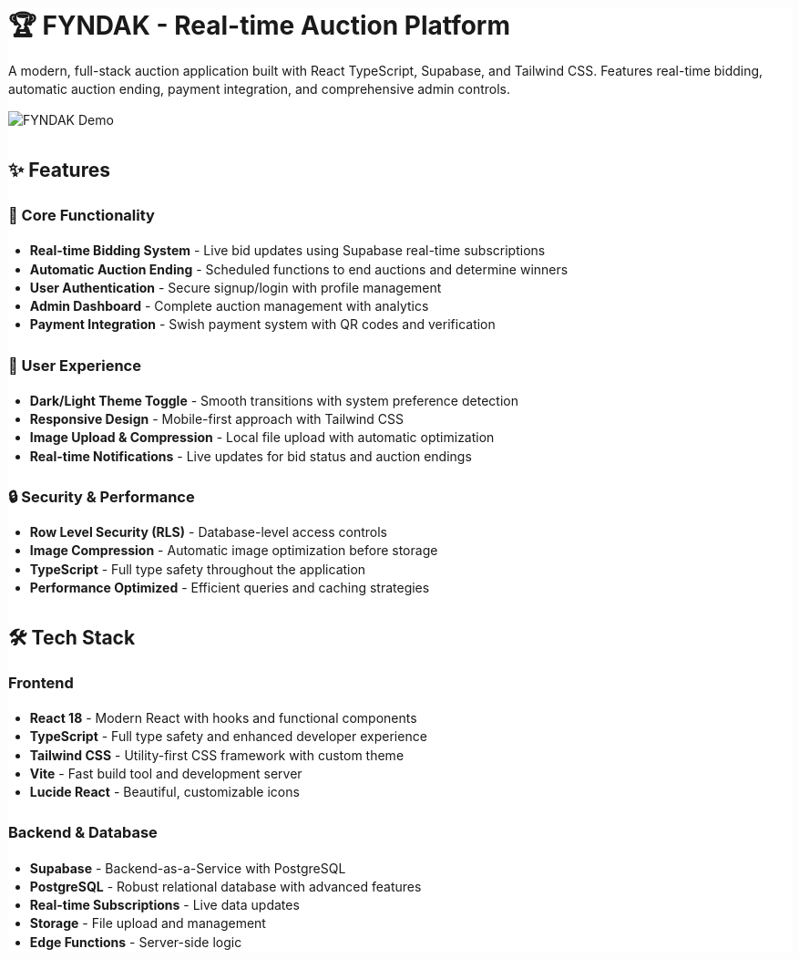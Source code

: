# 🏆 FYNDAK - Real-time Auction Platform

A modern, full-stack auction application built with React TypeScript, Supabase, and Tailwind CSS. Features real-time bidding, automatic auction ending, payment integration, and comprehensive admin controls.

![FYNDAK Demo](https://via.placeholder.com/800x400/4F46E5/FFFFFF?text=FYNDAK+Auction+Platform)

## ✨ Features

### 🎯 Core Functionality

- **Real-time Bidding System** - Live bid updates using Supabase real-time subscriptions
- **Automatic Auction Ending** - Scheduled functions to end auctions and determine winners
- **User Authentication** - Secure signup/login with profile management
- **Admin Dashboard** - Complete auction management with analytics
- **Payment Integration** - Swish payment system with QR codes and verification

### 🎨 User Experience

- **Dark/Light Theme Toggle** - Smooth transitions with system preference detection
- **Responsive Design** - Mobile-first approach with Tailwind CSS
- **Image Upload & Compression** - Local file upload with automatic optimization
- **Real-time Notifications** - Live updates for bid status and auction endings

### 🔒 Security & Performance

- **Row Level Security (RLS)** - Database-level access controls
- **Image Compression** - Automatic image optimization before storage
- **TypeScript** - Full type safety throughout the application
- **Performance Optimized** - Efficient queries and caching strategies

## 🛠️ Tech Stack

### Frontend

- **React 18** - Modern React with hooks and functional components
- **TypeScript** - Full type safety and enhanced developer experience
- **Tailwind CSS** - Utility-first CSS framework with custom theme
- **Vite** - Fast build tool and development server
- **Lucide React** - Beautiful, customizable icons

### Backend & Database

- **Supabase** - Backend-as-a-Service with PostgreSQL
- **PostgreSQL** - Robust relational database with advanced features
- **Real-time Subscriptions** - Live data updates
- **Storage** - File upload and management
- **Edge Functions** - Server-side logic
